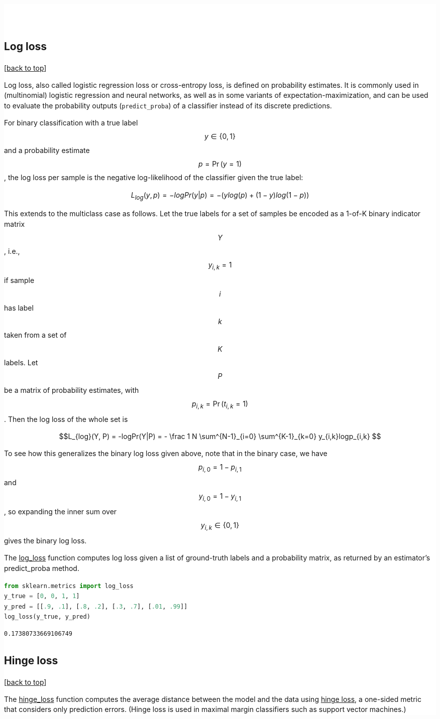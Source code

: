 
<br>
<br>

## Log loss

[[back to top](#Sections)]

Log loss, also called logistic regression loss or cross-entropy loss, is defined on probability estimates.
It is commonly used in (multinomial) logistic regression and neural networks,
as well as in some variants of expectation-maximization,
and can be used to evaluate the probability outputs (`predict_proba`)
of a classifier instead of its discrete predictions.

For binary classification with a true label $$y \in \{0,1\}$$ and a probability estimate $$p = \operatorname{Pr}(y = 1)$$,
the log loss per sample is the negative log-likelihood of the classifier given the true label:

$$ L_{log}(y, p) = -log Pr(y|p) = -(y log(p) + (1-y) log(1-p)) $$

This extends to the multiclass case as follows. Let the true labels for a set of samples be encoded as a 1-of-K binary indicator matrix $$Y$$,
i.e., $$y_{i,k} = 1$$ if sample $$i$$ has label $$k$$ taken from a set of $$K$$ labels.
Let $$P$$ be a matrix of probability estimates, with $$p_{i,k} = \operatorname{Pr}(t_{i,k} = 1)$$.
Then the log loss of the whole set is

$$L_{log}(Y, P) = -logPr(Y|P) = - \frac 1 N \sum^{N-1}_{i=0} \sum^{K-1}_{k=0} y_{i,k}logp_{i,k} $$

To see how this generalizes the binary log loss given above, note that in the binary case,
we have $$p_{i,0} = 1 - p_{i,1}$$ and $$y_{i,0} = 1 - y_{i,1}$$,
so expanding the inner sum over $$y_{i,k} \in \{0,1\}$$ gives the binary log loss.

The [log_loss](http://scikit-learn.org/stable/modules/generated/sklearn.metrics.log_loss.html#sklearn.metrics.log_loss) function computes log loss given a list of ground-truth labels and a probability matrix, as returned by an estimator’s predict_proba method.


```python
from sklearn.metrics import log_loss
y_true = [0, 0, 1, 1]
y_pred = [[.9, .1], [.8, .2], [.3, .7], [.01, .99]]
log_loss(y_true, y_pred)
```




    0.17380733669106749



## Hinge loss

[[back to top](#Sections)]

The [hinge_loss](http://scikit-learn.org/stable/modules/generated/sklearn.metrics.hinge_loss.html#sklearn.metrics.hinge_loss) function computes the average distance between
the model and the data using [hinge loss](http://en.wikipedia.org/wiki/Hinge_loss), a one-sided metric that considers only prediction errors. (Hinge loss is used in maximal margin classifiers such as support vector machines.)
